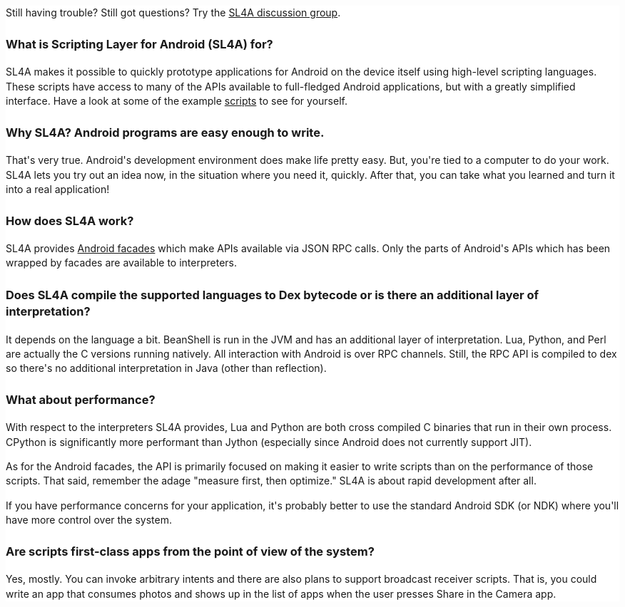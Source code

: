 Still having trouble?
Still got questions?
Try the [SL4A discussion group](http://groups.google.com/group/android-scripting).

### What is Scripting Layer for Android (SL4A) for? ###

SL4A makes it possible to quickly prototype applications for Android on the
device itself using high-level scripting languages. These scripts have access to
many of the APIs available to full-fledged Android applications, but with a
greatly simplified interface. Have a look at some of the example
[scripts](../lua/ase/scripts)
to see for yourself.

### Why SL4A? Android programs are easy enough to write. ###

That's very true. Android's development environment does make life pretty easy. But, you're tied to a computer to do your work. SL4A lets you try out an idea now, in the situation where you need it, quickly. After that, you can take what you learned and turn it into a real application!

### How does SL4A work? ###

SL4A provides [Android facades](../android/Common/src/com/google/ase/facade)
which make APIs available via JSON RPC calls. Only the parts of Android's APIs
which has been wrapped by facades are available to interpreters.

### Does SL4A compile the supported languages to Dex bytecode or is there an additional layer of interpretation? ###

It depends on the language a bit. BeanShell is run in the JVM and has an additional layer of interpretation. Lua, Python, and Perl are actually the C versions running natively. All interaction with Android is over RPC channels. Still, the RPC API is compiled to dex so there's no additional interpretation in Java (other than reflection).

### What about performance? ###

With respect to the interpreters SL4A provides, Lua and Python are both cross compiled C binaries that run in their own process. CPython is significantly more performant than Jython (especially since Android does not currently support JIT).

As for the Android facades, the API is primarily focused on making it easier to write scripts than on the performance of those scripts. That said, remember the adage "measure first, then optimize." SL4A is about rapid development after all.

If you have performance concerns for your application, it's probably better to use the standard Android SDK (or NDK) where you'll have more control over the system.

### Are scripts first-class apps from the point of view of the system? ###

Yes, mostly. You can invoke arbitrary intents and there are also plans to support broadcast receiver scripts. That is, you could write an app that consumes photos and shows up in the list of apps when the user presses Share in the Camera app.

